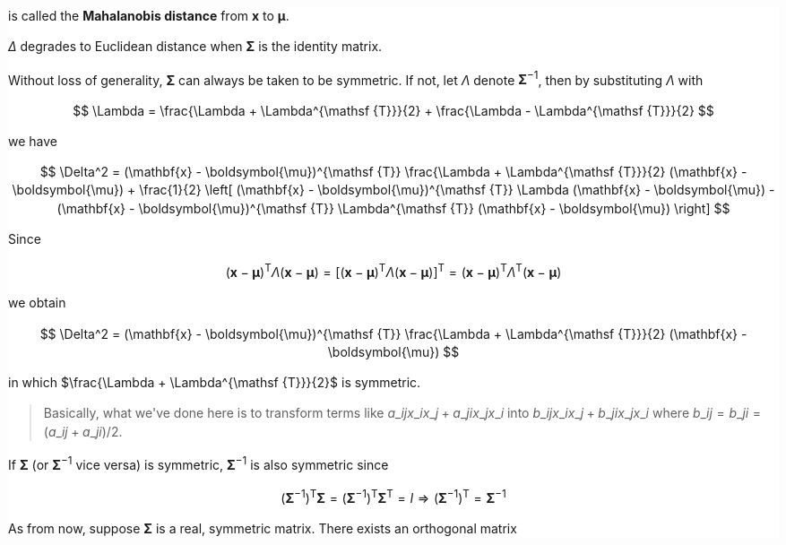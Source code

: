 is called the **Mahalanobis distance** from $\mathbf{x}$ to $\boldsymbol{\mu}$.

$\Delta$ degrades to  Euclidean distance when $\boldsymbol{\Sigma}$ is the identity matrix.

Without loss of generality, $\boldsymbol{\Sigma}$ can always be taken to be symmetric.
If not, let $\Lambda$ denote $\boldsymbol{\Sigma}^{-1}$, 
then by substituting $\Lambda$ with 

$$
\Lambda = \frac{\Lambda + \Lambda^{\mathsf {T}}}{2} + \frac{\Lambda - \Lambda^{\mathsf {T}}}{2}
$$

we have

$$
\Delta^2 = (\mathbf{x} - \boldsymbol{\mu})^{\mathsf {T}} \frac{\Lambda + \Lambda^{\mathsf {T}}}{2} (\mathbf{x} - \boldsymbol{\mu}) + 
\frac{1}{2} \left[ (\mathbf{x} - \boldsymbol{\mu})^{\mathsf {T}} \Lambda (\mathbf{x} - \boldsymbol{\mu}) - (\mathbf{x} - \boldsymbol{\mu})^{\mathsf {T}} \Lambda^{\mathsf {T}} (\mathbf{x} - \boldsymbol{\mu}) \right]
$$

Since

$$
(\mathbf{x} - \boldsymbol{\mu})^{\mathsf {T}} \Lambda (\mathbf{x} - \boldsymbol{\mu})
= \left[ (\mathbf{x} - \boldsymbol{\mu})^{\mathsf {T}} \Lambda (\mathbf{x} - \boldsymbol{\mu}) \right]^{\mathsf {T}}
= (\mathbf{x} - \boldsymbol{\mu})^{\mathsf {T}} \Lambda^{\mathsf {T}} (\mathbf{x} - \boldsymbol{\mu})
$$

we obtain

$$
\Delta^2 = (\mathbf{x} - \boldsymbol{\mu})^{\mathsf {T}} \frac{\Lambda + \Lambda^{\mathsf {T}}}{2} (\mathbf{x} - \boldsymbol{\mu})
$$

in which $\frac{\Lambda + \Lambda^{\mathsf {T}}}{2}$ is symmetric.

> Basically, what we've done here is to transform terms like $\displaystyle a\_{ij} x\_i x\_j + a\_{ji} x\_j x\_i$ into
> $b\_{ij} x\_i x\_j + b\_{ji} x\_j x\_i$ where $b\_{ij} = b\_{ji} = (a\_{ij} + a\_{ji}) /2$.

If $\boldsymbol{\Sigma}$ (or $\boldsymbol{\Sigma}^{-1}$ vice versa) is symmetric, $\boldsymbol{\Sigma}^{-1}$ is also symmetric since

$$
(\boldsymbol{\Sigma}^{-1})^{\mathsf {T}} \boldsymbol{\Sigma}
= (\boldsymbol{\Sigma}^{-1})^{\mathsf {T}} \boldsymbol{\Sigma}^{\mathsf {T}}
= I
\Rightarrow (\boldsymbol{\Sigma}^{-1})^{\mathsf {T}} = \boldsymbol{\Sigma}^{-1}
$$

As from now, suppose $\boldsymbol{\Sigma}$ is a real, symmetric matrix. There exists an orthogonal matrix 
